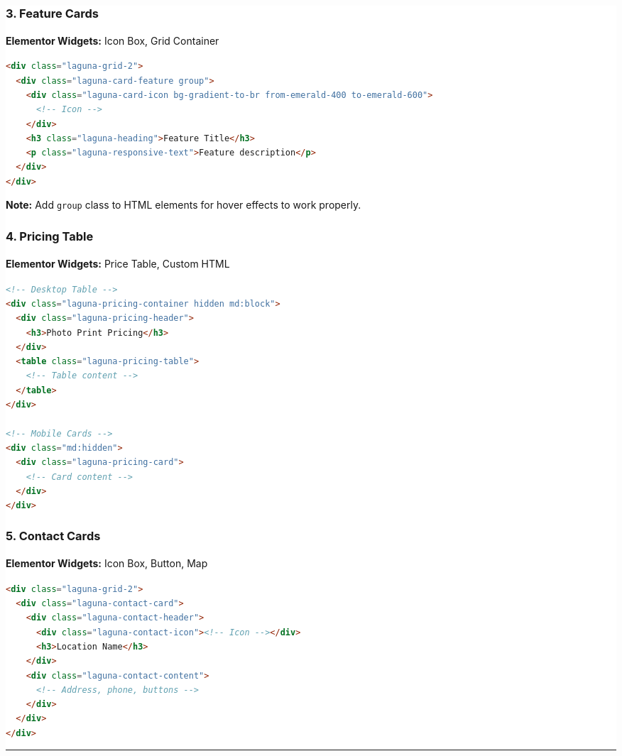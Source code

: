 ### **3. Feature Cards**
**Elementor Widgets:** Icon Box, Grid Container
```html
<div class="laguna-grid-2">
  <div class="laguna-card-feature group">
    <div class="laguna-card-icon bg-gradient-to-br from-emerald-400 to-emerald-600">
      <!-- Icon -->
    </div>
    <h3 class="laguna-heading">Feature Title</h3>
    <p class="laguna-responsive-text">Feature description</p>
  </div>
</div>
```

**Note:** Add `group` class to HTML elements for hover effects to work properly.

### **4. Pricing Table**
**Elementor Widgets:** Price Table, Custom HTML
```html
<!-- Desktop Table -->
<div class="laguna-pricing-container hidden md:block">
  <div class="laguna-pricing-header">
    <h3>Photo Print Pricing</h3>
  </div>
  <table class="laguna-pricing-table">
    <!-- Table content -->
  </table>
</div>

<!-- Mobile Cards -->
<div class="md:hidden">
  <div class="laguna-pricing-card">
    <!-- Card content -->
  </div>
</div>
```

### **5. Contact Cards**
**Elementor Widgets:** Icon Box, Button, Map
```html
<div class="laguna-grid-2">
  <div class="laguna-contact-card">
    <div class="laguna-contact-header">
      <div class="laguna-contact-icon"><!-- Icon --></div>
      <h3>Location Name</h3>
    </div>
    <div class="laguna-contact-content">
      <!-- Address, phone, buttons -->
    </div>
  </div>
</div>
```

---